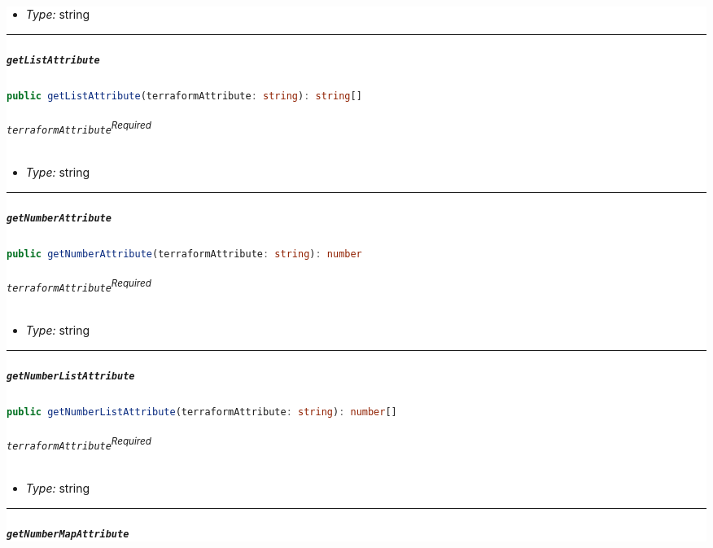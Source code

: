- *Type:* string

---

##### `getListAttribute` <a name="getListAttribute" id="@cdktf/provider-cloudflare.dataCloudflareListItems.DataCloudflareListItemsResultOutputReference.getListAttribute"></a>

```typescript
public getListAttribute(terraformAttribute: string): string[]
```

###### `terraformAttribute`<sup>Required</sup> <a name="terraformAttribute" id="@cdktf/provider-cloudflare.dataCloudflareListItems.DataCloudflareListItemsResultOutputReference.getListAttribute.parameter.terraformAttribute"></a>

- *Type:* string

---

##### `getNumberAttribute` <a name="getNumberAttribute" id="@cdktf/provider-cloudflare.dataCloudflareListItems.DataCloudflareListItemsResultOutputReference.getNumberAttribute"></a>

```typescript
public getNumberAttribute(terraformAttribute: string): number
```

###### `terraformAttribute`<sup>Required</sup> <a name="terraformAttribute" id="@cdktf/provider-cloudflare.dataCloudflareListItems.DataCloudflareListItemsResultOutputReference.getNumberAttribute.parameter.terraformAttribute"></a>

- *Type:* string

---

##### `getNumberListAttribute` <a name="getNumberListAttribute" id="@cdktf/provider-cloudflare.dataCloudflareListItems.DataCloudflareListItemsResultOutputReference.getNumberListAttribute"></a>

```typescript
public getNumberListAttribute(terraformAttribute: string): number[]
```

###### `terraformAttribute`<sup>Required</sup> <a name="terraformAttribute" id="@cdktf/provider-cloudflare.dataCloudflareListItems.DataCloudflareListItemsResultOutputReference.getNumberListAttribute.parameter.terraformAttribute"></a>

- *Type:* string

---

##### `getNumberMapAttribute` <a name="getNumberMapAttribute" id="@cdktf/provider-cloudflare.dataCloudflareListItems.DataCloudflareListItemsResultOutputReference.getNumberMapAttribute"></a>
